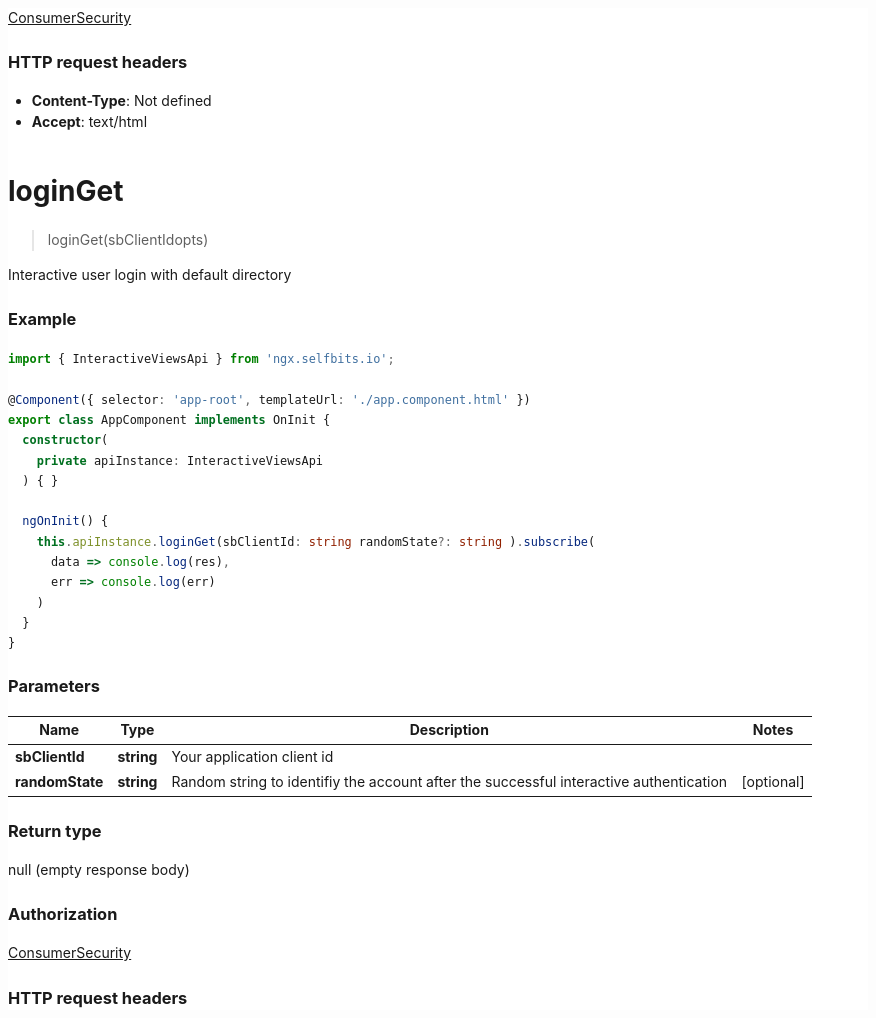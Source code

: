 [ConsumerSecurity](../README.md#ConsumerSecurity)

### HTTP request headers

 - **Content-Type**: Not defined
 - **Accept**: text/html

<a name="loginGet"></a>
# **loginGet**
> loginGet(sbClientIdopts)



Interactive user login with default directory

### Example
```typescript
import { InteractiveViewsApi } from 'ngx.selfbits.io';

@Component({ selector: 'app-root', templateUrl: './app.component.html' })
export class AppComponent implements OnInit {
  constructor(
    private apiInstance: InteractiveViewsApi
  ) { }

  ngOnInit() {
    this.apiInstance.loginGet(sbClientId: string randomState?: string ).subscribe(
      data => console.log(res),
      err => console.log(err)
    )
  }
}
```

### Parameters

Name | Type | Description  | Notes
------------- | ------------- | ------------- | -------------
 **sbClientId** | **string**| Your application client id | 
 **randomState** | **string**| Random string to identifiy the account after the successful interactive authentication | [optional] 

### Return type

null (empty response body)

### Authorization

[ConsumerSecurity](../README.md#ConsumerSecurity)

### HTTP request headers
